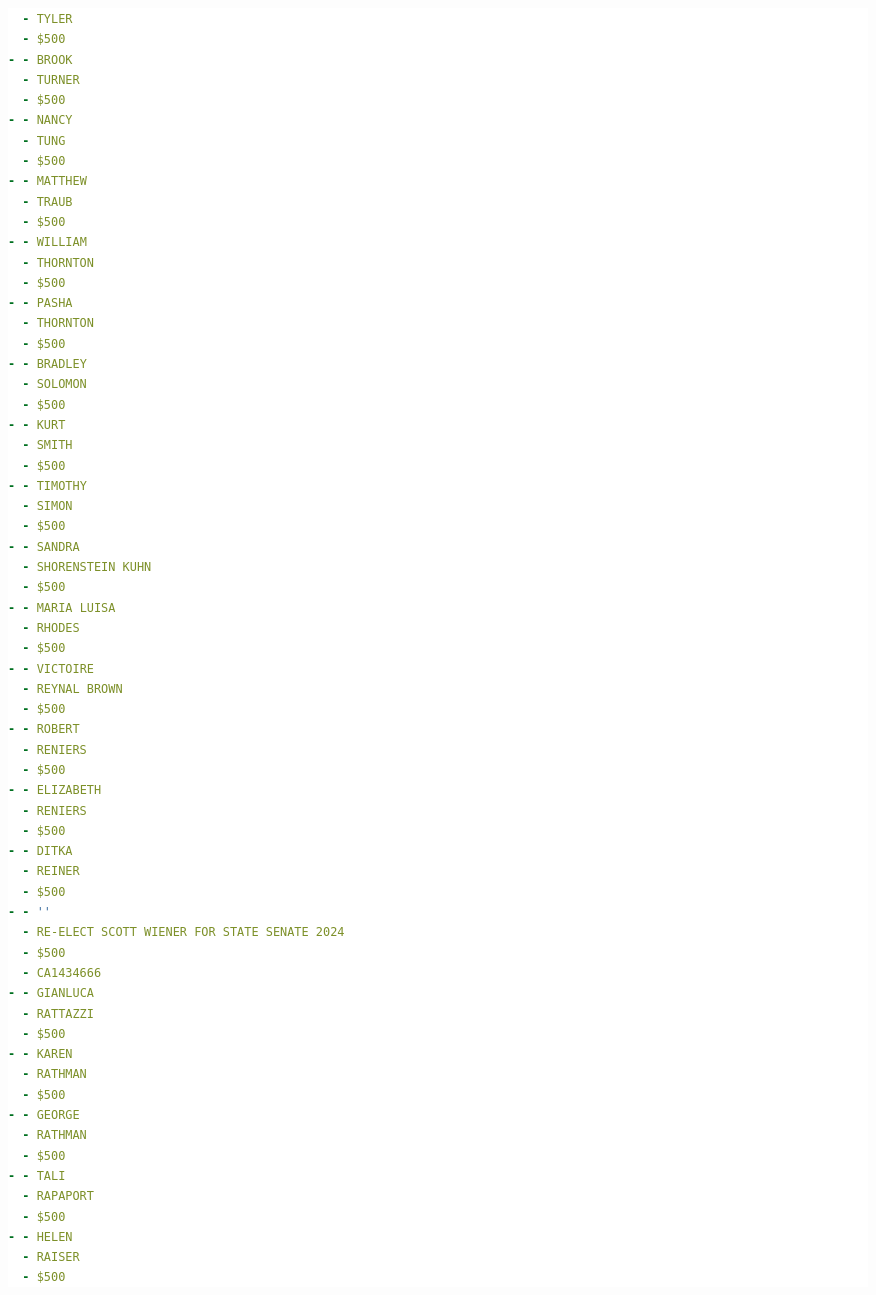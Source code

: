 ```yaml
  - TYLER
  - $500
- - BROOK
  - TURNER
  - $500
- - NANCY
  - TUNG
  - $500
- - MATTHEW
  - TRAUB
  - $500
- - WILLIAM
  - THORNTON
  - $500
- - PASHA
  - THORNTON
  - $500
- - BRADLEY
  - SOLOMON
  - $500
- - KURT
  - SMITH
  - $500
- - TIMOTHY
  - SIMON
  - $500
- - SANDRA
  - SHORENSTEIN KUHN
  - $500
- - MARIA LUISA
  - RHODES
  - $500
- - VICTOIRE
  - REYNAL BROWN
  - $500
- - ROBERT
  - RENIERS
  - $500
- - ELIZABETH
  - RENIERS
  - $500
- - DITKA
  - REINER
  - $500
- - ''
  - RE-ELECT SCOTT WIENER FOR STATE SENATE 2024
  - $500
  - CA1434666
- - GIANLUCA
  - RATTAZZI
  - $500
- - KAREN
  - RATHMAN
  - $500
- - GEORGE
  - RATHMAN
  - $500
- - TALI
  - RAPAPORT
  - $500
- - HELEN
  - RAISER
  - $500
```
